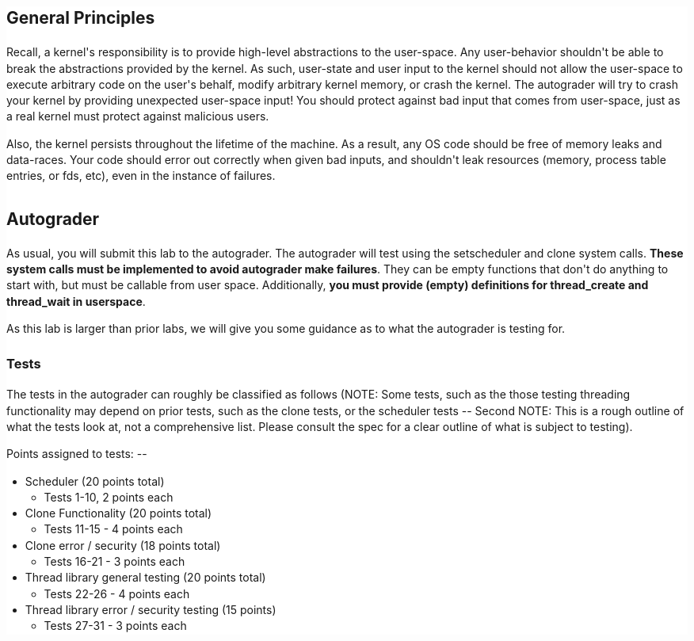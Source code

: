 ## General Principles

Recall, a kernel's responsibility is to provide high-level abstractions to the
user-space. Any user-behavior shouldn't be able to break the abstractions
provided by the kernel. As such, user-state and user input to the kernel should
not allow the user-space to execute arbitrary code on the user's behalf, modify
arbitrary kernel memory, or crash the kernel. The autograder will try to crash
your kernel by providing unexpected user-space input! You should protect against
bad input that comes from user-space, just as a real kernel must protect against
malicious users.

Also, the kernel persists throughout the lifetime of the machine. As a result,
any OS code should be free of memory leaks and data-races. Your code should
error out correctly when given bad inputs, and shouldn't leak resources (memory,
process table entries, or fds, etc), even in the instance of failures.


## Autograder

As usual, you will submit this lab to the autograder. The autograder will test
using the setscheduler and clone system calls. **These system calls must be
implemented to avoid autograder make failures**. They can be empty functions that
don't do anything to start with, but must be callable from user space. Additionally,
**you must provide (empty) definitions for thread_create and thread_wait in userspace**.

As this lab is larger than prior labs, we will give you some guidance as to what 
the autograder is testing for.

### Tests

The tests in the autograder can roughly be classified as follows (NOTE: Some
tests, such as the those testing threading functionality may depend on prior
tests, such as the clone tests, or the scheduler tests -- Second NOTE: This is a
rough outline of what the tests look at, not a comprehensive list. Please
consult the spec for a clear outline of what is subject to testing).

Points assigned to tests: --
- Scheduler (20 points total)
  - Tests 1-10, 2 points each
- Clone Functionality (20 points total)
  - Tests 11-15 - 4 points each
- Clone error / security (18 points total)
  - Tests 16-21 - 3 points each
- Thread library general testing (20 points total)
  - Tests 22-26 - 4 points each
- Thread library error / security testing (15 points)
  - Tests 27-31 - 3 points each

